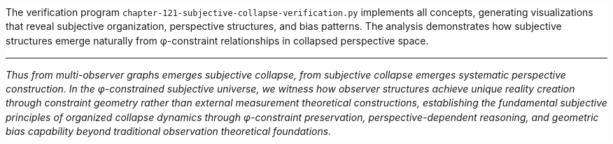 The verification program `chapter-121-subjective-collapse-verification.py` implements all concepts, generating visualizations that reveal subjective organization, perspective structures, and bias patterns. The analysis demonstrates how subjective structures emerge naturally from φ-constraint relationships in collapsed perspective space.

---

*Thus from multi-observer graphs emerges subjective collapse, from subjective collapse emerges systematic perspective construction. In the φ-constrained subjective universe, we witness how observer structures achieve unique reality creation through constraint geometry rather than external measurement theoretical constructions, establishing the fundamental subjective principles of organized collapse dynamics through φ-constraint preservation, perspective-dependent reasoning, and geometric bias capability beyond traditional observation theoretical foundations.*